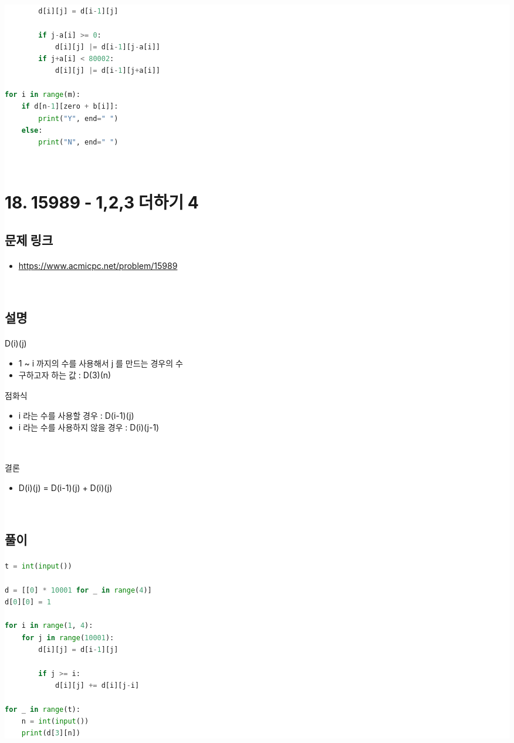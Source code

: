 ```python
        d[i][j] = d[i-1][j]

        if j-a[i] >= 0:
            d[i][j] |= d[i-1][j-a[i]]
        if j+a[i] < 80002:
            d[i][j] |= d[i-1][j+a[i]]

for i in range(m):
    if d[n-1][zero + b[i]]:
        print("Y", end=" ")
    else:
        print("N", end=" ")
```

<br/>



# 18. 15989 - 1,2,3 더하기 4

## 문제 링크

- https://www.acmicpc.net/problem/15989

<br/>



## 설명

D(i)(j)

- 1 \~ i 까지의 수를 사용해서 j 를 만드는 경우의 수
- 구하고자 하는 값 : D(3)(n)

점화식

- i 라는 수를 사용할 경우 : D(i-1)(j)
- i 라는 수를 사용하지 않을 경우 : D(i)(j-1)

<br/>

결론

- D(i)(j) = D(i-1)(j) + D(i)(j)

<br/>



## 풀이

```python
t = int(input())

d = [[0] * 10001 for _ in range(4)]
d[0][0] = 1

for i in range(1, 4):
    for j in range(10001):
        d[i][j] = d[i-1][j]

        if j >= i:
            d[i][j] += d[i][j-i]

for _ in range(t):
    n = int(input())
    print(d[3][n])
```